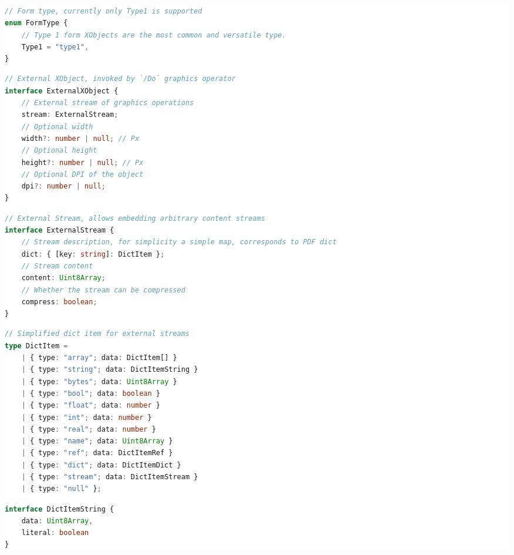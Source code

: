 ```typescript
// Form type, currently only Type1 is supported
enum FormType {
    // Type 1 form XObjects are the most common and versatile type.
    Type1 = "type1",
}
```

```typescript
// External XObject, invoked by `/Do` graphics operator
interface ExternalXObject {
    // External stream of graphics operations
    stream: ExternalStream;
    // Optional width
    width?: number | null; // Px
    // Optional height
    height?: number | null; // Px
    // Optional DPI of the object
    dpi?: number | null;
}
```

```typescript
// External Stream, allows embedding arbitrary content streams
interface ExternalStream {
    // Stream description, for simplicity a simple map, corresponds to PDF dict
    dict: { [key: string]: DictItem };
    // Stream content
    content: Uint8Array;
    // Whether the stream can be compressed
    compress: boolean;
}
```

```typescript
// Simplified dict item for external streams
type DictItem =
    | { type: "array"; data: DictItem[] }
    | { type: "string"; data: DictItemString }
    | { type: "bytes"; data: Uint8Array }
    | { type: "bool"; data: boolean }
    | { type: "float"; data: number }
    | { type: "int"; data: number }
    | { type: "real"; data: number }
    | { type: "name"; data: Uint8Array }
    | { type: "ref"; data: DictItemRef }
    | { type: "dict"; data: DictItemDict }
    | { type: "stream"; data: DictItemStream }
    | { type: "null" };
```

```typescript
interface DictItemString {
    data: Uint8Array,
    literal: boolean
}
```
